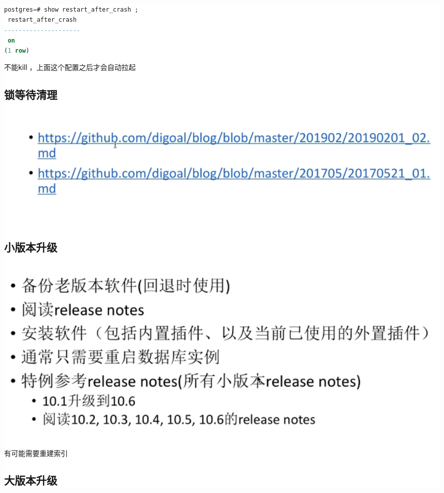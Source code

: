 ```sql
postgres=# show restart_after_crash ;
 restart_after_crash 
---------------------
 on
(1 row)
```

不能kill ，上面这个配置之后才会自动拉起

## 锁等待清理

![image-20220913223859497](./image/image-20220913223859497.png)

## 小版本升级

![image-20220913223923405](./image/image-20220913223923405.png)

有可能需要重建索引

## 大版本升级
